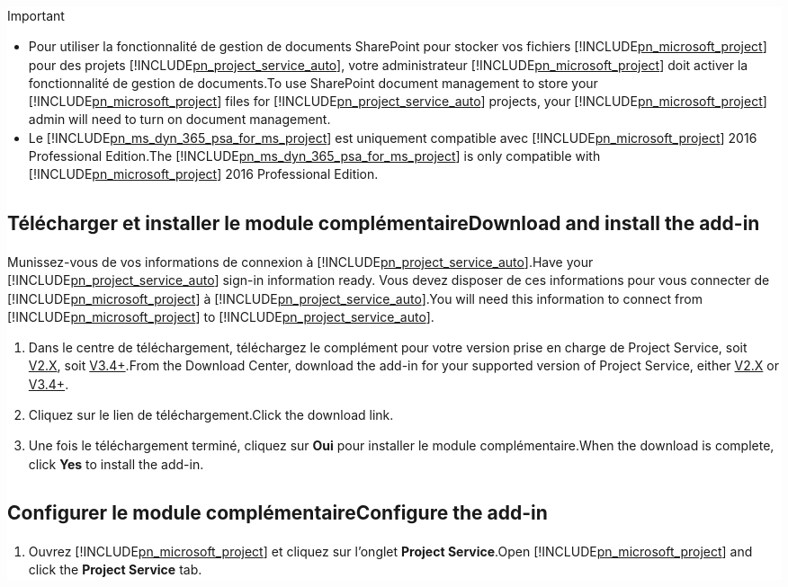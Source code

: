 > [!IMPORTANT]
> - <span data-ttu-id="e8d01-108">Pour utiliser la fonctionnalité de gestion de documents SharePoint pour stocker vos fichiers [!INCLUDE[pn_microsoft_project](../includes/pn-microsoft-project.md)] pour des projets [!INCLUDE[pn_project_service_auto](../includes/pn-project-service-auto.md)], votre administrateur [!INCLUDE[pn_microsoft_project](../includes/pn-microsoft-project.md)] doit activer la fonctionnalité de gestion de documents.</span><span class="sxs-lookup"><span data-stu-id="e8d01-108">To use SharePoint document management to store your [!INCLUDE[pn_microsoft_project](../includes/pn-microsoft-project.md)] files for [!INCLUDE[pn_project_service_auto](../includes/pn-project-service-auto.md)] projects, your [!INCLUDE[pn_microsoft_project](../includes/pn-microsoft-project.md)] admin will need to turn on document management.</span></span> 
> - <span data-ttu-id="e8d01-109">Le [!INCLUDE[pn_ms_dyn_365_psa_for_ms_project](../includes/pn-ms-dyn-365-psa-for-ms-project.md)] est uniquement compatible avec [!INCLUDE[pn_microsoft_project](../includes/pn-microsoft-project.md)] 2016 Professional Edition.</span><span class="sxs-lookup"><span data-stu-id="e8d01-109">The [!INCLUDE[pn_ms_dyn_365_psa_for_ms_project](../includes/pn-ms-dyn-365-psa-for-ms-project.md)] is only compatible with [!INCLUDE[pn_microsoft_project](../includes/pn-microsoft-project.md)] 2016 Professional Edition.</span></span>  

## <a name="download-and-install-the-add-in"></a><span data-ttu-id="e8d01-110">Télécharger et installer le module complémentaire</span><span class="sxs-lookup"><span data-stu-id="e8d01-110">Download and install the add-in</span></span>  
 <span data-ttu-id="e8d01-111">Munissez-vous de vos informations de connexion à [!INCLUDE[pn_project_service_auto](../includes/pn-project-service-auto.md)].</span><span class="sxs-lookup"><span data-stu-id="e8d01-111">Have your [!INCLUDE[pn_project_service_auto](../includes/pn-project-service-auto.md)] sign-in information ready.</span></span> <span data-ttu-id="e8d01-112">Vous devez disposer de ces informations pour vous connecter de [!INCLUDE[pn_microsoft_project](../includes/pn-microsoft-project.md)] à [!INCLUDE[pn_project_service_auto](../includes/pn-project-service-auto.md)].</span><span class="sxs-lookup"><span data-stu-id="e8d01-112">You will need this information to connect from [!INCLUDE[pn_microsoft_project](../includes/pn-microsoft-project.md)] to [!INCLUDE[pn_project_service_auto](../includes/pn-project-service-auto.md)].</span></span>  

1.  <span data-ttu-id="e8d01-113">Dans le centre de téléchargement, téléchargez le complément pour votre version prise en charge de Project Service, soit [V2.X](https://go.microsoft.com/fwlink/?linkid=828268), soit [V3.4+](https://www.microsoft.com/download/details.aspx?id=57956).</span><span class="sxs-lookup"><span data-stu-id="e8d01-113">From the Download Center, download the add-in for your supported version of Project Service, either [V2.X](https://go.microsoft.com/fwlink/?linkid=828268) or [V3.4+](https://www.microsoft.com/download/details.aspx?id=57956).</span></span>  

2.  <span data-ttu-id="e8d01-114">Cliquez sur le lien de téléchargement.</span><span class="sxs-lookup"><span data-stu-id="e8d01-114">Click the download link.</span></span>  

3.  <span data-ttu-id="e8d01-115">Une fois le téléchargement terminé, cliquez sur **Oui** pour installer le module complémentaire.</span><span class="sxs-lookup"><span data-stu-id="e8d01-115">When the download is complete, click **Yes** to install the add-in.</span></span>  

## <a name="configure-the-add-in"></a><span data-ttu-id="e8d01-116">Configurer le module complémentaire</span><span class="sxs-lookup"><span data-stu-id="e8d01-116">Configure the add-in</span></span>  

1. <span data-ttu-id="e8d01-117">Ouvrez [!INCLUDE[pn_microsoft_project](../includes/pn-microsoft-project.md)] et cliquez sur l’onglet **Project Service**.</span><span class="sxs-lookup"><span data-stu-id="e8d01-117">Open [!INCLUDE[pn_microsoft_project](../includes/pn-microsoft-project.md)] and click the **Project Service** tab.</span></span>  
